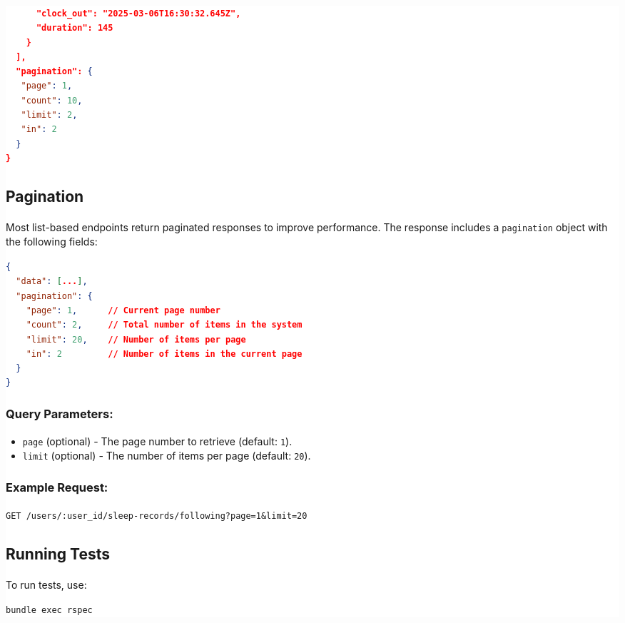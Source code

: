 ```json
      "clock_out": "2025-03-06T16:30:32.645Z",
      "duration": 145
    }
  ],
  "pagination": {
   "page": 1,
   "count": 10,
   "limit": 2,
   "in": 2
  }
}
```

## Pagination
Most list-based endpoints return paginated responses to improve performance. The response includes a `pagination` object with the following fields:

```json
{
  "data": [...],
  "pagination": {
    "page": 1,      // Current page number
    "count": 2,     // Total number of items in the system
    "limit": 20,    // Number of items per page
    "in": 2         // Number of items in the current page
  }
}
```

### Query Parameters:
- `page` (optional) - The page number to retrieve (default: `1`).
- `limit` (optional) - The number of items per page (default: `20`).

### Example Request:
```http
GET /users/:user_id/sleep-records/following?page=1&limit=20
```

## Running Tests
To run tests, use:
```sh
bundle exec rspec
```